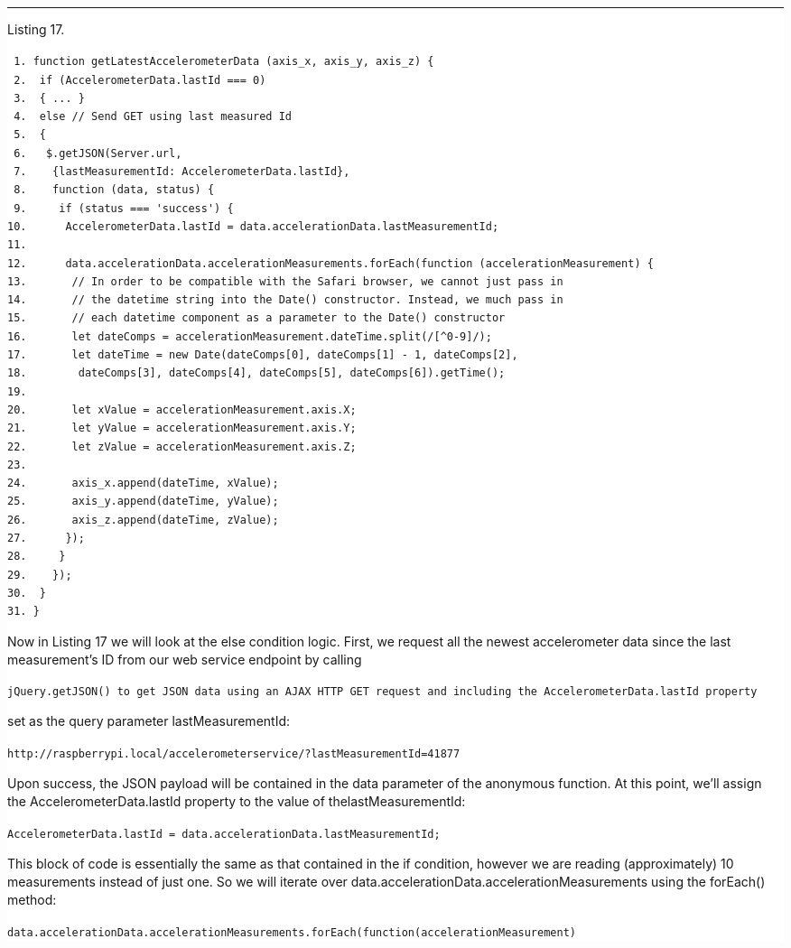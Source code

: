-----

Listing 17.
```
 1. function getLatestAccelerometerData (axis_x, axis_y, axis_z) {
 2.  if (AccelerometerData.lastId === 0)
 3.  { ... }
 4.  else // Send GET using last measured Id
 5.  {
 6.   $.getJSON(Server.url,
 7.    {lastMeasurementId: AccelerometerData.lastId},
 8.    function (data, status) {
 9.     if (status === 'success') {
10.      AccelerometerData.lastId = data.accelerationData.lastMeasurementId;
11.
12.      data.accelerationData.accelerationMeasurements.forEach(function (accelerationMeasurement) {
13.       // In order to be compatible with the Safari browser, we cannot just pass in
14.       // the datetime string into the Date() constructor. Instead, we much pass in
15.       // each datetime component as a parameter to the Date() constructor
16.       let dateComps = accelerationMeasurement.dateTime.split(/[^0-9]/);
17.       let dateTime = new Date(dateComps[0], dateComps[1] - 1, dateComps[2],
18.        dateComps[3], dateComps[4], dateComps[5], dateComps[6]).getTime();
19.
20.       let xValue = accelerationMeasurement.axis.X;
21.       let yValue = accelerationMeasurement.axis.Y;
22.       let zValue = accelerationMeasurement.axis.Z;
23.
24.       axis_x.append(dateTime, xValue);
25.       axis_y.append(dateTime, yValue);
26.       axis_z.append(dateTime, zValue);
27.      });
28.     }
29.    });
30.  }
31. }

```

Now in Listing 17 we will look at the else condition logic.
First, we request all the newest accelerometer data since the last measurement’s ID from our web service endpoint by calling
```
jQuery.getJSON() to get JSON data using an AJAX HTTP GET request and including the AccelerometerData.lastId property

```
set as the query parameter lastMeasurementId:
```
http://raspberrypi.local/accelerometerservice/?lastMeasurementId=41877

```
Upon success, the JSON payload will be contained in the data parameter of the anonymous function. At this point, we’ll
assign the AccelerometerData.lastId property to the value of thelastMeasurementId:
```
AccelerometerData.lastId = data.accelerationData.lastMeasurementId;

```
This block of code is essentially the same as that contained in the if condition, however we are reading (approximately) 10
measurements instead of just one. So we will iterate over data.accelerationData.accelerationMeasurements using the forEach()
method:
```
data.accelerationData.accelerationMeasurements.forEach(function(accelerationMeasurement)
```